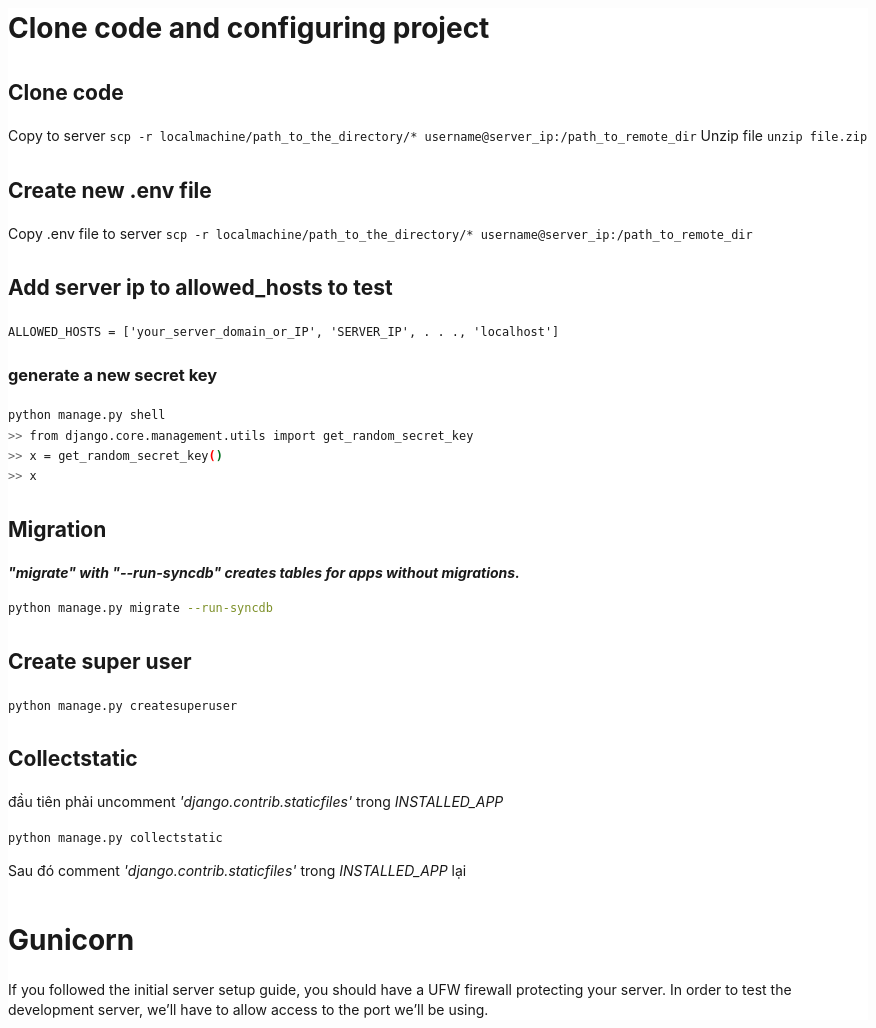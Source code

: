# Clone code and configuring project
## Clone code
Copy to server
	`scp -r localmachine/path_to_the_directory/* username@server_ip:/path_to_remote_dir`
Unzip file
`unzip file.zip`

## Create new .env file
Copy .env file to server
`scp -r localmachine/path_to_the_directory/* username@server_ip:/path_to_remote_dir`

## Add server ip to allowed_hosts to test 
```
ALLOWED_HOSTS = ['your_server_domain_or_IP', 'SERVER_IP', . . ., 'localhost']
```



### generate a new secret key
```bash
python manage.py shell
>> from django.core.management.utils import get_random_secret_key
>> x = get_random_secret_key()
>> x
```


## Migration
_**"migrate" with "--run-syncdb" creates tables for apps without migrations.**_
```bash
python manage.py migrate --run-syncdb 
```
## Create super user 

`python manage.py createsuperuser`

## Collectstatic
đầu tiên phải uncomment *'django.contrib.staticfiles'* trong *INSTALLED_APP*

```bash
python manage.py collectstatic
```
Sau đó comment *'django.contrib.staticfiles'* trong *INSTALLED_APP* lại


# Gunicorn
If you followed the initial server setup guide, you should have a UFW firewall protecting your server. In order to test the development server, we’ll have to allow access to the port we’ll be using.
